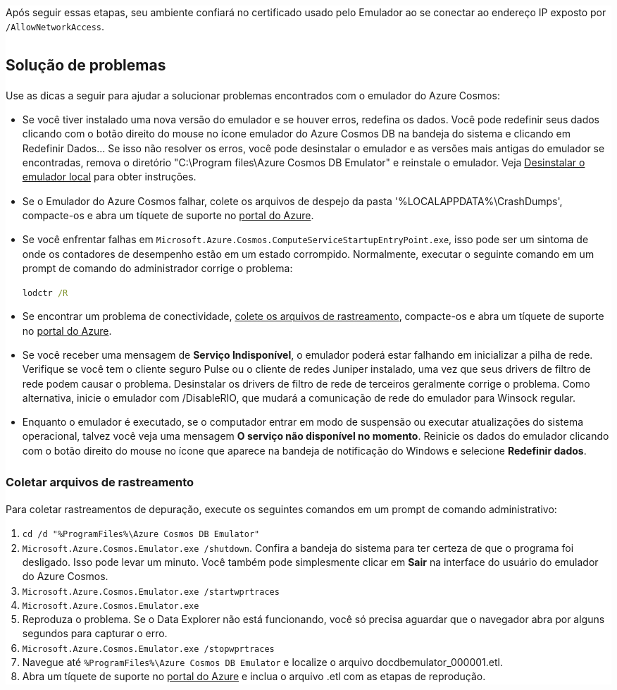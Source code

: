 Após seguir essas etapas, seu ambiente confiará no certificado usado pelo Emulador ao se conectar ao endereço IP exposto por `/AllowNetworkAccess`.

## <a name="troubleshooting"></a>Solução de problemas

Use as dicas a seguir para ajudar a solucionar problemas encontrados com o emulador do Azure Cosmos:

- Se você tiver instalado uma nova versão do emulador e se houver erros, redefina os dados. Você pode redefinir seus dados clicando com o botão direito do mouse no ícone emulador do Azure Cosmos DB na bandeja do sistema e clicando em Redefinir Dados... Se isso não resolver os erros, você pode desinstalar o emulador e as versões mais antigas do emulador se encontradas, remova o diretório "C:\Program files\Azure Cosmos DB Emulator" e reinstale o emulador. Veja [Desinstalar o emulador local](#uninstall) para obter instruções.

- Se o Emulador do Azure Cosmos falhar, colete os arquivos de despejo da pasta '%LOCALAPPDATA%\CrashDumps', compacte-os e abra um tíquete de suporte no [portal do Azure](https://portal.azure.com).

- Se você enfrentar falhas em `Microsoft.Azure.Cosmos.ComputeServiceStartupEntryPoint.exe`, isso pode ser um sintoma de onde os contadores de desempenho estão em um estado corrompido. Normalmente, executar o seguinte comando em um prompt de comando do administrador corrige o problema:

  ```cmd
  lodctr /R
   ```

- Se encontrar um problema de conectividade, [colete os arquivos de rastreamento](#trace-files), compacte-os e abra um tíquete de suporte no [portal do Azure](https://portal.azure.com).

- Se você receber uma mensagem de **Serviço Indisponível**, o emulador poderá estar falhando em inicializar a pilha de rede. Verifique se você tem o cliente seguro Pulse ou o cliente de redes Juniper instalado, uma vez que seus drivers de filtro de rede podem causar o problema. Desinstalar os drivers de filtro de rede de terceiros geralmente corrige o problema. Como alternativa, inicie o emulador com /DisableRIO, que mudará a comunicação de rede do emulador para Winsock regular. 

- Enquanto o emulador é executado, se o computador entrar em modo de suspensão ou executar atualizações do sistema operacional, talvez você veja uma mensagem **O serviço não disponível no momento**. Reinicie os dados do emulador clicando com o botão direito do mouse no ícone que aparece na bandeja de notificação do Windows e selecione **Redefinir dados**.

### <a name="collect-trace-files"></a><a id="trace-files"></a>Coletar arquivos de rastreamento

Para coletar rastreamentos de depuração, execute os seguintes comandos em um prompt de comando administrativo:

1. `cd /d "%ProgramFiles%\Azure Cosmos DB Emulator"`
2. `Microsoft.Azure.Cosmos.Emulator.exe /shutdown`. Confira a bandeja do sistema para ter certeza de que o programa foi desligado. Isso pode levar um minuto. Você também pode simplesmente clicar em **Sair** na interface do usuário do emulador do Azure Cosmos.
3. `Microsoft.Azure.Cosmos.Emulator.exe /startwprtraces`
4. `Microsoft.Azure.Cosmos.Emulator.exe`
5. Reproduza o problema. Se o Data Explorer não está funcionando, você só precisa aguardar que o navegador abra por alguns segundos para capturar o erro.
6. `Microsoft.Azure.Cosmos.Emulator.exe /stopwprtraces`
7. Navegue até `%ProgramFiles%\Azure Cosmos DB Emulator` e localize o arquivo docdbemulator_000001.etl.
8. Abra um tíquete de suporte no [portal do Azure](https://portal.azure.com) e inclua o arquivo .etl com as etapas de reprodução.

